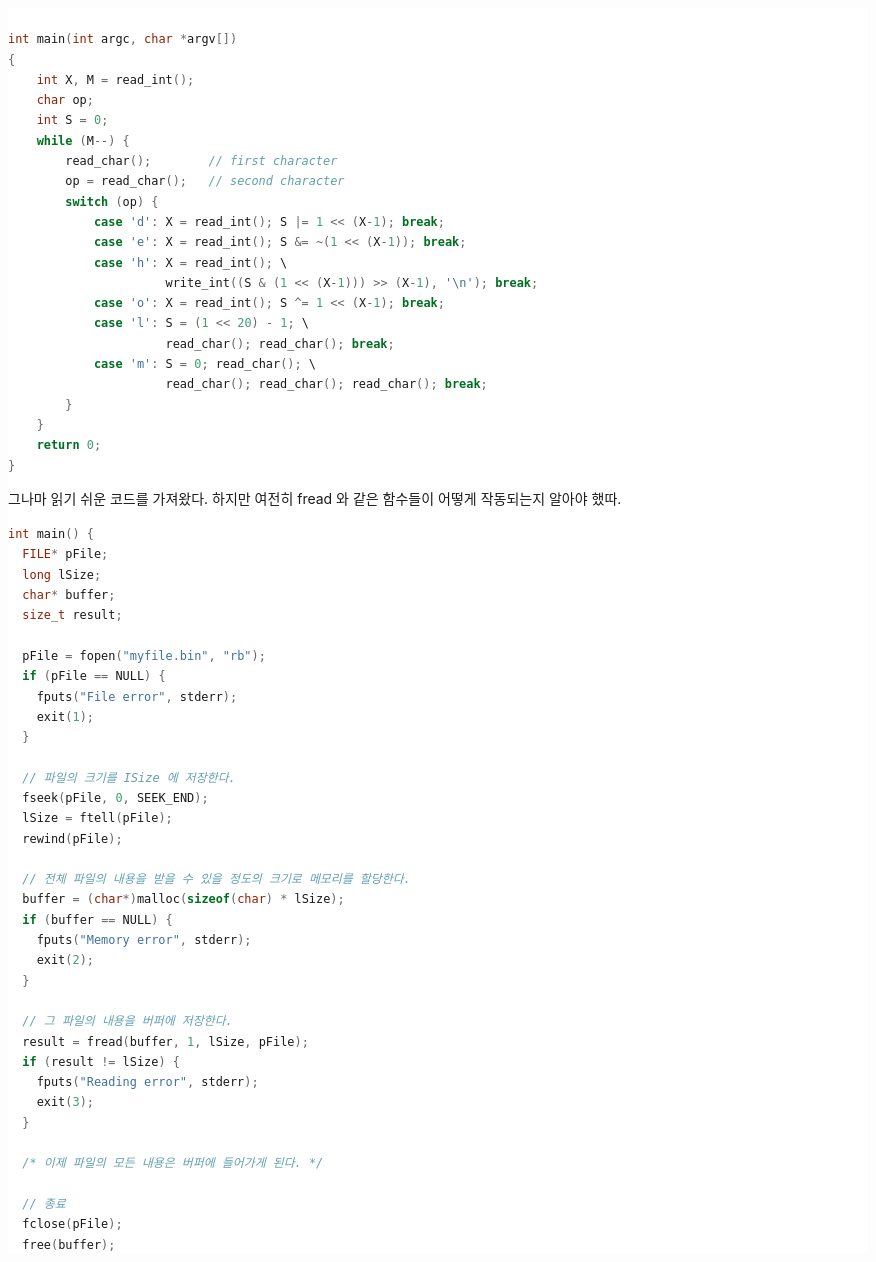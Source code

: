 ```c

int main(int argc, char *argv[])
{
    int X, M = read_int();
    char op;
    int S = 0;
    while (M--) {
        read_char();        // first character
        op = read_char();   // second character
        switch (op) {
            case 'd': X = read_int(); S |= 1 << (X-1); break;
            case 'e': X = read_int(); S &= ~(1 << (X-1)); break;
            case 'h': X = read_int(); \
                      write_int((S & (1 << (X-1))) >> (X-1), '\n'); break;
            case 'o': X = read_int(); S ^= 1 << (X-1); break;
            case 'l': S = (1 << 20) - 1; \
                      read_char(); read_char(); break;
            case 'm': S = 0; read_char(); \
                      read_char(); read_char(); read_char(); break;
        }
    }
    return 0;
}
```

그나마 읽기 쉬운 코드를 가져왔다.  하지만 여전히 fread 와 같은 함수들이 어떻게 작동되는지 알아야 했따.

```c
int main() {
  FILE* pFile;
  long lSize;
  char* buffer;
  size_t result;

  pFile = fopen("myfile.bin", "rb");
  if (pFile == NULL) {
    fputs("File error", stderr);
    exit(1);
  }

  // 파일의 크기를 ISize 에 저장한다.
  fseek(pFile, 0, SEEK_END);
  lSize = ftell(pFile);
  rewind(pFile);

  // 전체 파일의 내용을 받을 수 있을 정도의 크기로 메모리를 할당한다.
  buffer = (char*)malloc(sizeof(char) * lSize);
  if (buffer == NULL) {
    fputs("Memory error", stderr);
    exit(2);
  }

  // 그 파일의 내용을 버퍼에 저장한다.
  result = fread(buffer, 1, lSize, pFile);
  if (result != lSize) {
    fputs("Reading error", stderr);
    exit(3);
  }

  /* 이제 파일의 모든 내용은 버퍼에 들어가게 된다. */

  // 종료
  fclose(pFile);
  free(buffer);
```